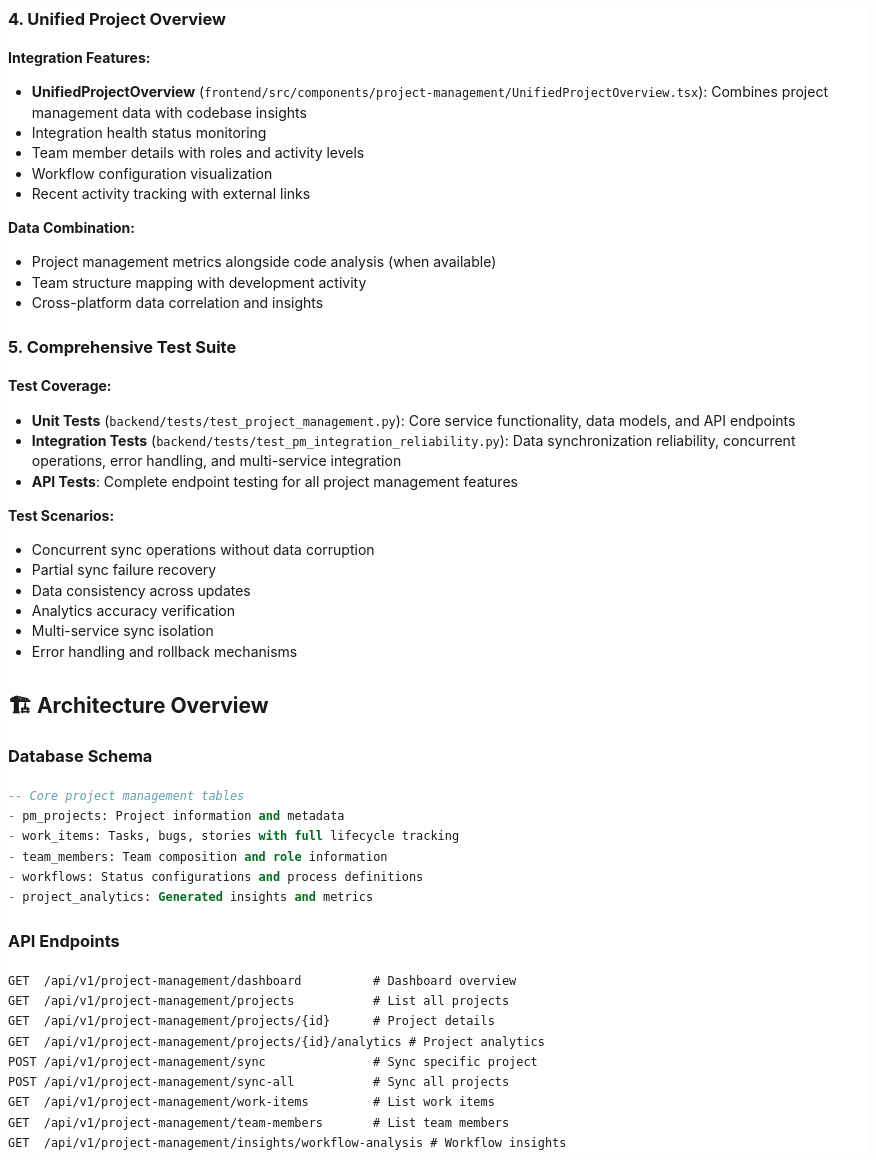 ### 4. Unified Project Overview

**Integration Features:**
- **UnifiedProjectOverview** (`frontend/src/components/project-management/UnifiedProjectOverview.tsx`): Combines project management data with codebase insights
- Integration health status monitoring
- Team member details with roles and activity levels
- Workflow configuration visualization
- Recent activity tracking with external links

**Data Combination:**
- Project management metrics alongside code analysis (when available)
- Team structure mapping with development activity
- Cross-platform data correlation and insights

### 5. Comprehensive Test Suite

**Test Coverage:**
- **Unit Tests** (`backend/tests/test_project_management.py`): Core service functionality, data models, and API endpoints
- **Integration Tests** (`backend/tests/test_pm_integration_reliability.py`): Data synchronization reliability, concurrent operations, error handling, and multi-service integration
- **API Tests**: Complete endpoint testing for all project management features

**Test Scenarios:**
- Concurrent sync operations without data corruption
- Partial sync failure recovery
- Data consistency across updates
- Analytics accuracy verification
- Multi-service sync isolation
- Error handling and rollback mechanisms

## 🏗️ Architecture Overview

### Database Schema
```sql
-- Core project management tables
- pm_projects: Project information and metadata
- work_items: Tasks, bugs, stories with full lifecycle tracking
- team_members: Team composition and role information
- workflows: Status configurations and process definitions
- project_analytics: Generated insights and metrics
```

### API Endpoints
```
GET  /api/v1/project-management/dashboard          # Dashboard overview
GET  /api/v1/project-management/projects           # List all projects
GET  /api/v1/project-management/projects/{id}      # Project details
GET  /api/v1/project-management/projects/{id}/analytics # Project analytics
POST /api/v1/project-management/sync               # Sync specific project
POST /api/v1/project-management/sync-all           # Sync all projects
GET  /api/v1/project-management/work-items         # List work items
GET  /api/v1/project-management/team-members       # List team members
GET  /api/v1/project-management/insights/workflow-analysis # Workflow insights
```
